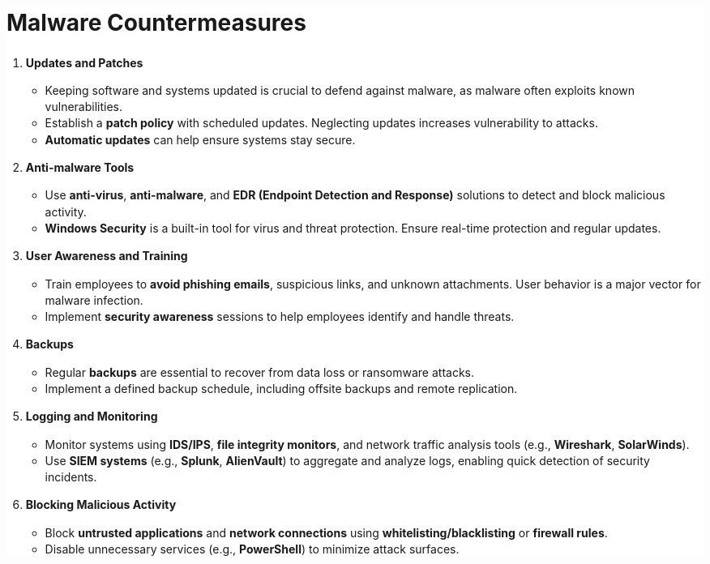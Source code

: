 
# Malware Countermeasures

1. **Updates and Patches**
   - Keeping software and systems updated is crucial to defend against malware, as malware often exploits known vulnerabilities.
   - Establish a **patch policy** with scheduled updates. Neglecting updates increases vulnerability to attacks.
   - **Automatic updates** can help ensure systems stay secure.

2. **Anti-malware Tools**
   - Use **anti-virus**, **anti-malware**, and **EDR (Endpoint Detection and Response)** solutions to detect and block malicious activity.
   - **Windows Security** is a built-in tool for virus and threat protection. Ensure real-time protection and regular updates.

3. **User Awareness and Training**
   - Train employees to **avoid phishing emails**, suspicious links, and unknown attachments. User behavior is a major vector for malware infection.
   - Implement **security awareness** sessions to help employees identify and handle threats.

4. **Backups**
   - Regular **backups** are essential to recover from data loss or ransomware attacks.
   - Implement a defined backup schedule, including offsite backups and remote replication.

5. **Logging and Monitoring**
   - Monitor systems using **IDS/IPS**, **file integrity monitors**, and network traffic analysis tools (e.g., **Wireshark**, **SolarWinds**).
   - Use **SIEM systems** (e.g., **Splunk**, **AlienVault**) to aggregate and analyze logs, enabling quick detection of security incidents.

6. **Blocking Malicious Activity**
   - Block **untrusted applications** and **network connections** using **whitelisting/blacklisting** or **firewall rules**.
   - Disable unnecessary services (e.g., **PowerShell**) to minimize attack surfaces.

